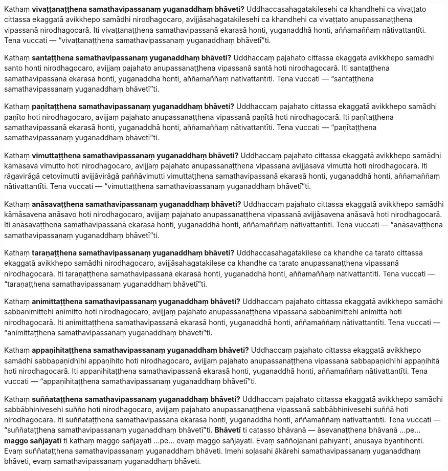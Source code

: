 Kathaṃ **vivaṭṭanaṭṭhena samathavipassanaṃ yuganaddhaṃ bhāveti?** Uddhaccasahagatakilesehi ca khandhehi ca vivaṭṭato cittassa ekaggatā avikkhepo samādhi nirodhagocaro, avijjāsahagatakilesehi ca khandhehi ca vivaṭṭato anupassanaṭṭhena vipassanā nirodhagocarā. Iti vivaṭṭanaṭṭhena samathavipassanā ekarasā honti, yuganaddhā honti, aññamaññaṃ nātivattantīti. Tena vuccati — “vivaṭṭanaṭṭhena samathavipassanaṃ yuganaddhaṃ bhāvetī”ti.

Kathaṃ **santaṭṭhena samathavipassanaṃ yuganaddhaṃ bhāveti?** Uddhaccaṃ pajahato cittassa ekaggatā avikkhepo samādhi santo honti nirodhagocaro, avijjaṃ pajahato anupassanaṭṭhena vipassanā santā hoti nirodhagocarā. Iti santaṭṭhena samathavipassanā ekarasā honti, yuganaddhā honti, aññamaññaṃ nātivattantīti. Tena vuccati — “santaṭṭhena samathavipassanaṃ yuganaddhaṃ bhāvetī”ti.

Kathaṃ **paṇītaṭṭhena samathavipassanaṃ yuganaddhaṃ bhāveti?** Uddhaccaṃ pajahato cittassa ekaggatā avikkhepo samādhi paṇīto hoti nirodhagocaro, avijjaṃ pajahato anupassanaṭṭhena vipassanā paṇītā hoti nirodhagocarā. Iti paṇītaṭṭhena samathavipassanā ekarasā honti, yuganaddhā honti, aññamaññaṃ nātivattantīti. Tena vuccati — “paṇītaṭṭhena samathavipassanaṃ yuganaddhaṃ bhāvetī”ti.

Kathaṃ **vimuttaṭṭhena samathavipassanaṃ yuganaddhaṃ bhāveti?** Uddhaccaṃ pajahato cittassa ekaggatā avikkhepo samādhi kāmāsavā vimutto hoti nirodhagocaro, avijjaṃ pajahato anupassanaṭṭhena vipassanā avijjāsavā vimuttā hoti nirodhagocarā. Iti rāgavirāgā cetovimutti avijjāvirāgā paññāvimutti vimuttaṭṭhena samathavipassanā ekarasā honti, yuganaddhā honti, aññamaññaṃ nātivattantīti. Tena vuccati — “vimuttaṭṭhena samathavipassanaṃ yuganaddhaṃ bhāvetī”ti.

Kathaṃ **anāsavaṭṭhena samathavipassanaṃ yuganaddhaṃ bhāveti?** Uddhaccaṃ pajahato cittassa ekaggatā avikkhepo samādhi kāmāsavena anāsavo hoti nirodhagocaro, avijjaṃ pajahato anupassanaṭṭhena vipassanā avijjāsavena anāsavā hoti nirodhagocarā. Iti anāsavaṭṭhena samathavipassanā ekarasā honti, yuganaddhā honti, aññamaññaṃ nātivattantīti. Tena vuccati — “anāsavaṭṭhena samathavipassanaṃ yuganaddhaṃ bhāvetī”ti.

Kathaṃ **taraṇaṭṭhena samathavipassanaṃ yuganaddhaṃ bhāveti?** Uddhaccasahagatakilese ca khandhe ca tarato cittassa ekaggatā avikkhepo samādhi nirodhagocaro, avijjāsahagatakilese ca khandhe ca tarato anupassanaṭṭhena vipassanā nirodhagocarā. Iti taraṇaṭṭhena samathavipassanā ekarasā honti, yuganaddhā honti, aññamaññaṃ nātivattantīti. Tena vuccati — “taraṇaṭṭhena samathavipassanaṃ yuganaddhaṃ bhāvetī”ti.

Kathaṃ **animittaṭṭhena samathavipassanaṃ yuganaddhaṃ bhāveti?** Uddhaccaṃ pajahato cittassa ekaggatā avikkhepo samādhi sabbanimittehi animitto hoti nirodhagocaro, avijjaṃ pajahato anupassanaṭṭhena vipassanā sabbanimittehi animittā hoti nirodhagocarā. Iti animittaṭṭhena samathavipassanā ekarasā honti, yuganaddhā honti, aññamaññaṃ nātivattantīti. Tena vuccati — “animittaṭṭhena samathavipassanaṃ yuganaddhaṃ bhāvetī”ti.

Kathaṃ **appaṇihitaṭṭhena samathavipassanaṃ yuganaddhaṃ bhāveti?** Uddhaccaṃ pajahato cittassa ekaggatā avikkhepo samādhi sabbapaṇidhīhi appaṇihito hoti nirodhagocaro, avijjaṃ pajahato anupassanaṭṭhena vipassanā sabbapaṇidhīhi appaṇihitā hoti nirodhagocarā. Iti appaṇihitaṭṭhena samathavipassanā ekarasā honti, yuganaddhā honti, aññamaññaṃ nātivattantīti. Tena vuccati — “appaṇihitaṭṭhena samathavipassanaṃ yuganaddhaṃ bhāvetī”ti.

Kathaṃ **suññataṭṭhena samathavipassanaṃ yuganaddhaṃ bhāveti?** Uddhaccaṃ pajahato cittassa ekaggatā avikkhepo samādhi sabbābhinivesehi suñño hoti nirodhagocaro, avijjaṃ pajahato anupassanaṭṭhena vipassanā sabbābhinivesehi suññā hoti nirodhagocarā. Iti suññataṭṭhena samathavipassanā ekarasā honti, yuganaddhā honti, aññamaññaṃ nātivattantīti. Tena vuccati — “suññataṭṭhena samathavipassanaṃ yuganaddhaṃ bhāvetī”ti. **Bhāvetī** ti catasso bhāvanā — āsevanaṭṭhena bhāvanā …pe… **maggo sañjāyatī** ti kathaṃ maggo sañjāyati …pe… evaṃ maggo sañjāyati. Evaṃ saññojanāni pahīyanti, anusayā byantīhonti. Evaṃ suññataṭṭhena samathavipassanaṃ yuganaddhaṃ bhāveti. Imehi soḷasahi ākārehi samathavipassanaṃ yuganaddhaṃ bhāveti, evaṃ samathavipassanaṃ yuganaddhaṃ bhāveti.
